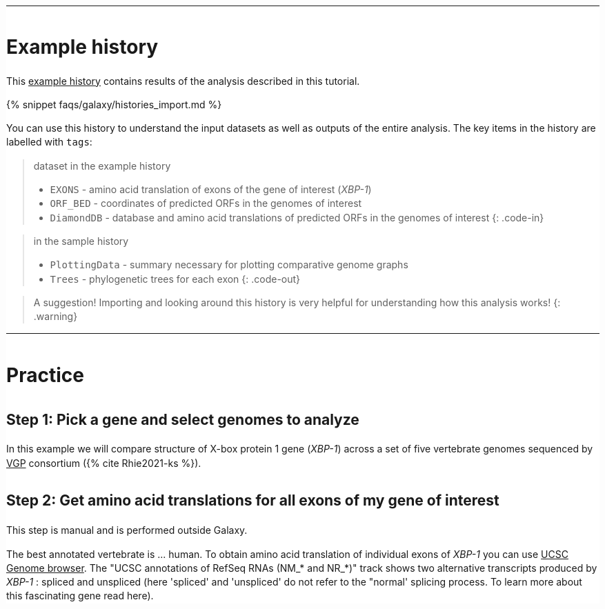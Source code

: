 ------

# Example history

This [example history](https://usegalaxy.org/u/cartman/h/genecomparisonxbp1) contains results of the analysis described in this tutorial. 

{% snippet faqs/galaxy/histories_import.md %}

You can use this history to understand the input datasets as well as outputs of the entire analysis. The key items in the history are labelled with <kbd>tags</kbd>:

> <code-in-title>dataset in the example history</code-in-title>
> - <kbd>EXONS</kbd> - amino acid translation of exons of the gene of interest (*XBP-1*)
> - <kbd>ORF_BED</kbd> - coordinates of predicted ORFs in the genomes of interest
> - <kbd>DiamondDB</kbd> - database and amino acid translations of predicted ORFs in the genomes of interest
{: .code-in}

> <code-out-title>in the sample history</code-out-title>
> - <kbd>PlottingData</kbd> - summary necessary for plotting comparative genome graphs
> - <kbd>Trees</kbd> - phylogenetic trees for each exon 
{: .code-out}

> <warning-title>A suggestion!</warning-title>
> Importing and looking around this history is very helpful for understanding how this analysis works!
{: .warning}

-------

# Practice

## Step 1: Pick a gene and select genomes to analyze

In this example we will compare structure of X-box protein 1 gene (*XBP-1*) across a set of five vertebrate genomes sequenced by [VGP](https://vertebrategenomesproject.org/) consortium ({% cite Rhie2021-ks %}).

## Step 2: Get amino acid translations for all exons of my gene of interest

This step is manual and is performed outside Galaxy.

The best annotated vertebrate is ... human. To obtain amino acid translation of individual exons of *XBP-1* you can use [UCSC Genome browser](https://genome.ucsc.edu/cgi-bin/hgTracks?db=hg38&lastVirtModeType=default&lastVirtModeExtraState=&virtModeType=default&virtMode=0&nonVirtPosition=&position=chr22%3A28794555%2D28800597&hgsid=1433476153_N1Iet0RvAaPQIpPuVl2qbi74BrC3). The "UCSC annotations of RefSeq RNAs (NM_\* and NR_\*)" track shows two alternative transcripts produced by *XBP-1* : spliced and unspliced (here 'spliced' and 'unspliced' do not refer to the "normal' splicing process. To learn more about this fascinating gene read here).  
